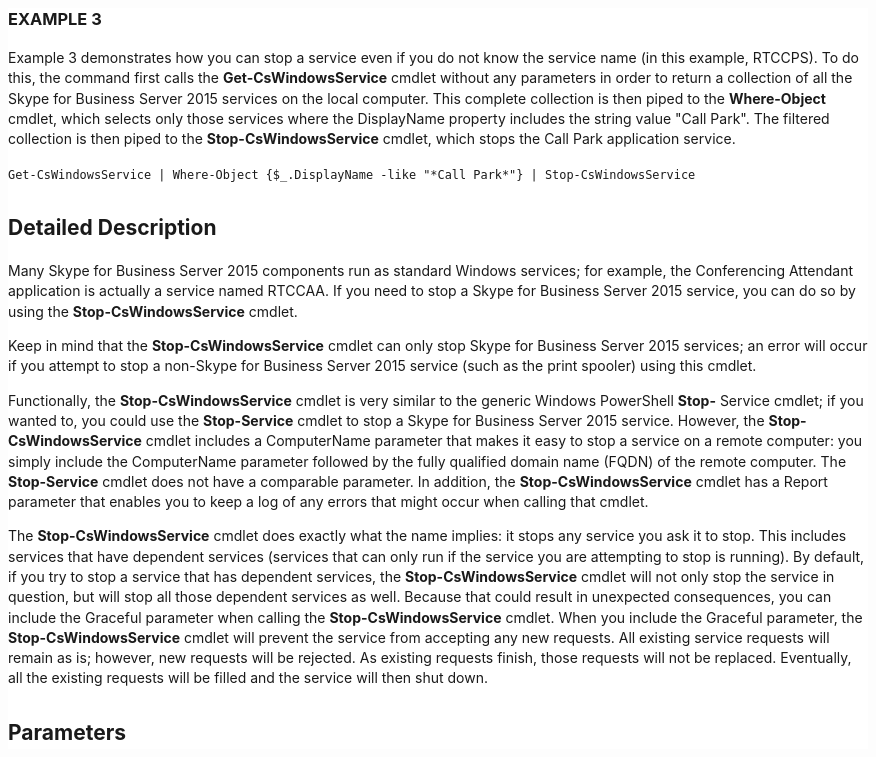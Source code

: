 ### EXAMPLE 3

Example 3 demonstrates how you can stop a service even if you do not know the service name (in this example, RTCCPS). To do this, the command first calls the **Get-CsWindowsService** cmdlet without any parameters in order to return a collection of all the Skype for Business Server 2015 services on the local computer. This complete collection is then piped to the **Where-Object** cmdlet, which selects only those services where the DisplayName property includes the string value "Call Park". The filtered collection is then piped to the **Stop-CsWindowsService** cmdlet, which stops the Call Park application service.
  
    
    

```
Get-CsWindowsService | Where-Object {$_.DisplayName -like "*Call Park*"} | Stop-CsWindowsService
```


## Detailed Description

Many Skype for Business Server 2015 components run as standard Windows services; for example, the Conferencing Attendant application is actually a service named RTCCAA. If you need to stop a Skype for Business Server 2015 service, you can do so by using the **Stop-CsWindowsService** cmdlet.
  
    
    
Keep in mind that the **Stop-CsWindowsService** cmdlet can only stop Skype for Business Server 2015 services; an error will occur if you attempt to stop a non-Skype for Business Server 2015 service (such as the print spooler) using this cmdlet.
  
    
    
Functionally, the **Stop-CsWindowsService** cmdlet is very similar to the generic Windows PowerShell **Stop-** Service cmdlet; if you wanted to, you could use the **Stop-Service** cmdlet to stop a Skype for Business Server 2015 service. However, the **Stop-CsWindowsService** cmdlet includes a ComputerName parameter that makes it easy to stop a service on a remote computer: you simply include the ComputerName parameter followed by the fully qualified domain name (FQDN) of the remote computer. The **Stop-Service** cmdlet does not have a comparable parameter. In addition, the **Stop-CsWindowsService** cmdlet has a Report parameter that enables you to keep a log of any errors that might occur when calling that cmdlet.
  
    
    
The **Stop-CsWindowsService** cmdlet does exactly what the name implies: it stops any service you ask it to stop. This includes services that have dependent services (services that can only run if the service you are attempting to stop is running). By default, if you try to stop a service that has dependent services, the **Stop-CsWindowsService** cmdlet will not only stop the service in question, but will stop all those dependent services as well. Because that could result in unexpected consequences, you can include the Graceful parameter when calling the **Stop-CsWindowsService** cmdlet. When you include the Graceful parameter, the **Stop-CsWindowsService** cmdlet will prevent the service from accepting any new requests. All existing service requests will remain as is; however, new requests will be rejected. As existing requests finish, those requests will not be replaced. Eventually, all the existing requests will be filled and the service will then shut down.
  
    
    

## Parameters
